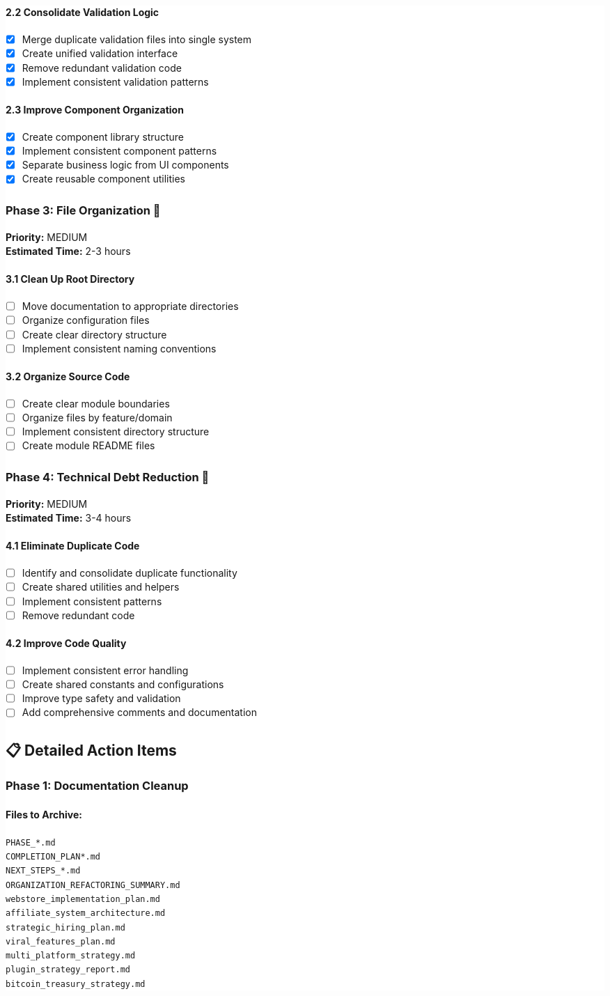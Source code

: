 #### 2.2 Consolidate Validation Logic
- [x] Merge duplicate validation files into single system
- [x] Create unified validation interface
- [x] Remove redundant validation code
- [x] Implement consistent validation patterns

#### 2.3 Improve Component Organization
- [x] Create component library structure
- [x] Implement consistent component patterns
- [x] Separate business logic from UI components
- [x] Create reusable component utilities

### **Phase 3: File Organization** 📁
**Priority:** MEDIUM  
**Estimated Time:** 2-3 hours

#### 3.1 Clean Up Root Directory
- [ ] Move documentation to appropriate directories
- [ ] Organize configuration files
- [ ] Create clear directory structure
- [ ] Implement consistent naming conventions

#### 3.2 Organize Source Code
- [ ] Create clear module boundaries
- [ ] Organize files by feature/domain
- [ ] Implement consistent directory structure
- [ ] Create module README files

### **Phase 4: Technical Debt Reduction** 🧹
**Priority:** MEDIUM  
**Estimated Time:** 3-4 hours

#### 4.1 Eliminate Duplicate Code
- [ ] Identify and consolidate duplicate functionality
- [ ] Create shared utilities and helpers
- [ ] Implement consistent patterns
- [ ] Remove redundant code

#### 4.2 Improve Code Quality
- [ ] Implement consistent error handling
- [ ] Create shared constants and configurations
- [ ] Improve type safety and validation
- [ ] Add comprehensive comments and documentation

## 📋 **Detailed Action Items**

### **Phase 1: Documentation Cleanup**

#### Files to Archive:
```
PHASE_*.md
COMPLETION_PLAN*.md
NEXT_STEPS_*.md
ORGANIZATION_REFACTORING_SUMMARY.md
webstore_implementation_plan.md
affiliate_system_architecture.md
strategic_hiring_plan.md
viral_features_plan.md
multi_platform_strategy.md
plugin_strategy_report.md
bitcoin_treasury_strategy.md
```
